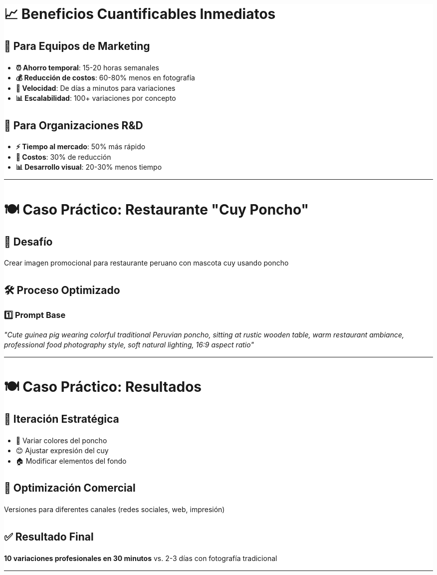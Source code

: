 
# 📈 Beneficios Cuantificables Inmediatos

## 💼 Para Equipos de Marketing
- **⏰ Ahorro temporal**: 15-20 horas semanales
- **💰 Reducción de costos**: 60-80% menos en fotografía
- **🚀 Velocidad**: De días a minutos para variaciones
- **📊 Escalabilidad**: 100+ variaciones por concepto

## 🏢 Para Organizaciones R&D
- **⚡ Tiempo al mercado**: 50% más rápido
- **💸 Costos**: 30% de reducción
- **📊 Desarrollo visual**: 20-30% menos tiempo

---

# 🍽️ Caso Práctico: Restaurante "Cuy Poncho"

## 🎯 **Desafío**
Crear imagen promocional para restaurante peruano con mascota cuy usando poncho

## 🛠️ **Proceso Optimizado**

### 1️⃣ **Prompt Base**
*"Cute guinea pig wearing colorful traditional Peruvian poncho, sitting at rustic wooden table, warm restaurant ambiance, professional food photography style, soft natural lighting, 16:9 aspect ratio"*

---

# 🍽️ Caso Práctico: Resultados

## 🔄 **Iteración Estratégica**
- 🎨 Variar colores del poncho
- 😊 Ajustar expresión del cuy
- 🏠 Modificar elementos del fondo

## 📱 **Optimización Comercial**
Versiones para diferentes canales (redes sociales, web, impresión)

## ✅ **Resultado Final**
**10 variaciones profesionales en 30 minutos**
vs. 2-3 días con fotografía tradicional

---
